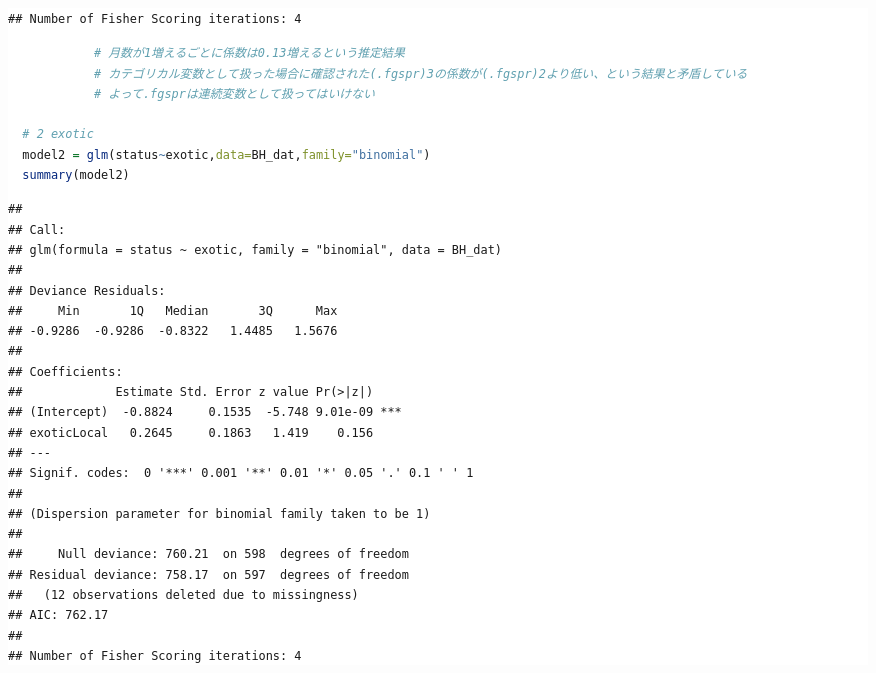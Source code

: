     ## Number of Fisher Scoring iterations: 4

``` r
            # 月数が1増えるごとに係数は0.13増えるという推定結果
            # カテゴリカル変数として扱った場合に確認された(.fgspr)3の係数が(.fgspr)2より低い、という結果と矛盾している
            # よって.fgsprは連続変数として扱ってはいけない
  
  # 2 exotic
  model2 = glm(status~exotic,data=BH_dat,family="binomial")
  summary(model2)
```

    ## 
    ## Call:
    ## glm(formula = status ~ exotic, family = "binomial", data = BH_dat)
    ## 
    ## Deviance Residuals: 
    ##     Min       1Q   Median       3Q      Max  
    ## -0.9286  -0.9286  -0.8322   1.4485   1.5676  
    ## 
    ## Coefficients:
    ##             Estimate Std. Error z value Pr(>|z|)    
    ## (Intercept)  -0.8824     0.1535  -5.748 9.01e-09 ***
    ## exoticLocal   0.2645     0.1863   1.419    0.156    
    ## ---
    ## Signif. codes:  0 '***' 0.001 '**' 0.01 '*' 0.05 '.' 0.1 ' ' 1
    ## 
    ## (Dispersion parameter for binomial family taken to be 1)
    ## 
    ##     Null deviance: 760.21  on 598  degrees of freedom
    ## Residual deviance: 758.17  on 597  degrees of freedom
    ##   (12 observations deleted due to missingness)
    ## AIC: 762.17
    ## 
    ## Number of Fisher Scoring iterations: 4
